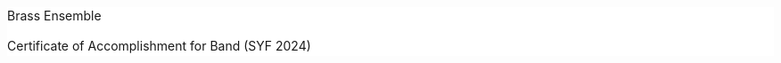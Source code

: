 <p>Brass Ensemble</p>
</td>
<td rowspan="1" colspan="1">
<p>Certificate of Accomplishment for Band (SYF 2024)</p>
</td>
</tr>
</tbody>
</table>
<p></p>
<p></p>